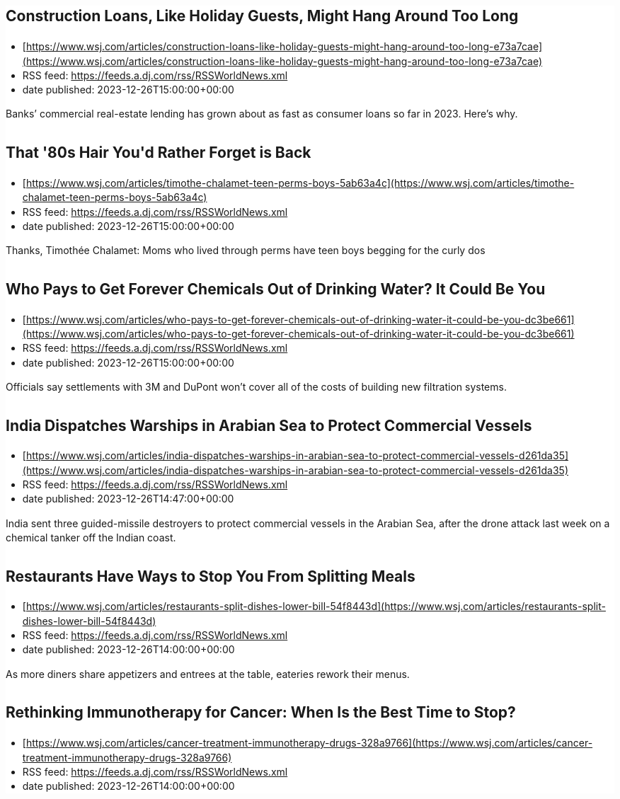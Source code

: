 ## Construction Loans, Like Holiday Guests, Might Hang Around Too Long
 - [https://www.wsj.com/articles/construction-loans-like-holiday-guests-might-hang-around-too-long-e73a7cae](https://www.wsj.com/articles/construction-loans-like-holiday-guests-might-hang-around-too-long-e73a7cae)
 - RSS feed: https://feeds.a.dj.com/rss/RSSWorldNews.xml
 - date published: 2023-12-26T15:00:00+00:00

Banks’ commercial real-estate lending has grown about as fast as consumer loans so far in 2023. Here’s why.

## That '80s Hair You'd Rather Forget is Back
 - [https://www.wsj.com/articles/timothe-chalamet-teen-perms-boys-5ab63a4c](https://www.wsj.com/articles/timothe-chalamet-teen-perms-boys-5ab63a4c)
 - RSS feed: https://feeds.a.dj.com/rss/RSSWorldNews.xml
 - date published: 2023-12-26T15:00:00+00:00

Thanks, Timothée Chalamet: Moms who lived through perms have teen boys begging for the curly dos

## Who Pays to Get Forever Chemicals Out of Drinking Water? It Could Be You
 - [https://www.wsj.com/articles/who-pays-to-get-forever-chemicals-out-of-drinking-water-it-could-be-you-dc3be661](https://www.wsj.com/articles/who-pays-to-get-forever-chemicals-out-of-drinking-water-it-could-be-you-dc3be661)
 - RSS feed: https://feeds.a.dj.com/rss/RSSWorldNews.xml
 - date published: 2023-12-26T15:00:00+00:00

Officials say settlements with 3M and DuPont won’t cover all of the costs of building new filtration systems.

## India Dispatches Warships in Arabian Sea to Protect Commercial Vessels
 - [https://www.wsj.com/articles/india-dispatches-warships-in-arabian-sea-to-protect-commercial-vessels-d261da35](https://www.wsj.com/articles/india-dispatches-warships-in-arabian-sea-to-protect-commercial-vessels-d261da35)
 - RSS feed: https://feeds.a.dj.com/rss/RSSWorldNews.xml
 - date published: 2023-12-26T14:47:00+00:00

India sent three guided-missile destroyers to protect commercial vessels in the Arabian Sea, after the drone attack last week on a chemical tanker off the Indian coast.

## Restaurants Have Ways to Stop You From Splitting Meals
 - [https://www.wsj.com/articles/restaurants-split-dishes-lower-bill-54f8443d](https://www.wsj.com/articles/restaurants-split-dishes-lower-bill-54f8443d)
 - RSS feed: https://feeds.a.dj.com/rss/RSSWorldNews.xml
 - date published: 2023-12-26T14:00:00+00:00

As more diners share appetizers and entrees at the table, eateries rework their menus.

## Rethinking Immunotherapy for Cancer: When Is the Best Time to Stop?
 - [https://www.wsj.com/articles/cancer-treatment-immunotherapy-drugs-328a9766](https://www.wsj.com/articles/cancer-treatment-immunotherapy-drugs-328a9766)
 - RSS feed: https://feeds.a.dj.com/rss/RSSWorldNews.xml
 - date published: 2023-12-26T14:00:00+00:00
